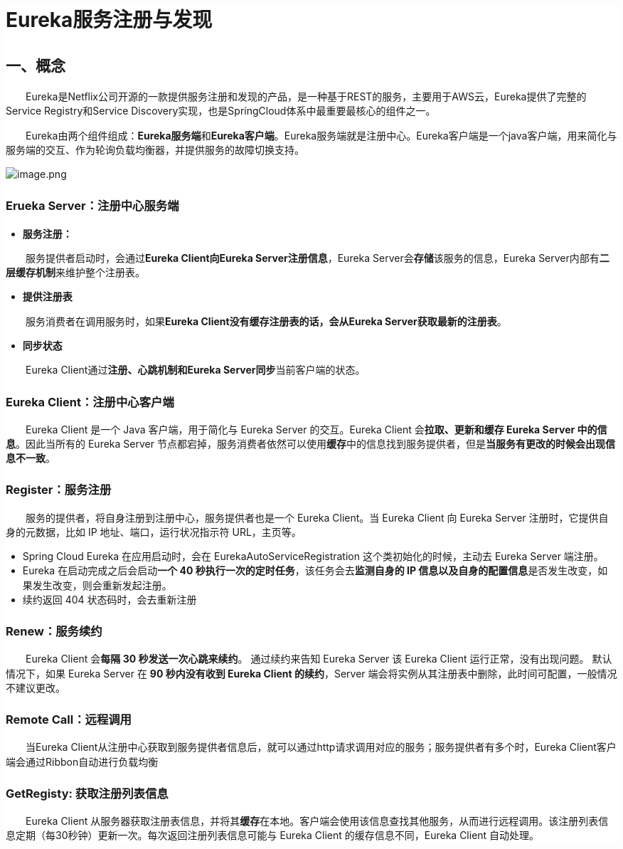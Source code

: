 # Eureka服务注册与发现

## 一、概念

  Eureka是Netflix公司开源的一款提供服务注册和发现的产品，是一种基于REST的服务，主要用于AWS云，Eureka提供了完整的Service Registry和Service Discovery实现，也是SpringCloud体系中最重要最核心的组件之一。

  Eureka由两个组件组成：**Eureka服务端**和**Eureka客户端**。Eureka服务端就是注册中心。Eureka客户端是一个java客户端，用来简化与服务端的交互、作为轮询负载均衡器，并提供服务的故障切换支持。

<img src="https://knowledgeimagebed.oss-cn-hangzhou.aliyuncs.com/img/1647951210909-03423fe2-3e7b-4c6f-8694-f7b2baeafeed.png" alt="image.png" width="50%" />

### Erueka Server：注册中心服务端

- **服务注册：**

  服务提供者启动时，会通过**Eureka Client向Eureka Server注册信息**，Eureka Server会**存储**该服务的信息，Eureka Server内部有**二层缓存机制**来维护整个注册表。

- **提供注册表**

  服务消费者在调用服务时，如果**Eureka Client没有缓存注册表的话，会从Eureka Server获取最新的注册表**。

- **同步状态**

  Eureka Client通过**注册、心跳机制和Eureka Server同步**当前客户端的状态。

### Eureka Client：注册中心客户端

  Eureka Client 是一个 Java 客户端，用于简化与 Eureka Server 的交互。Eureka Client 会**拉取、更新和缓存 Eureka Server 中的信息**。因此当所有的 Eureka Server 节点都宕掉，服务消费者依然可以使用**缓存**中的信息找到服务提供者，但是**当服务有更改的时候会出现信息不一致**。

### Register：服务注册

  服务的提供者，将自身注册到注册中心，服务提供者也是一个 Eureka Client。当 Eureka Client 向 Eureka Server 注册时，它提供自身的元数据，比如 IP 地址、端口，运行状况指示符 URL，主页等。

- Spring Cloud Eureka 在应用启动时，会在 EurekaAutoServiceRegistration 这个类初始化的时候，主动去 Eureka Server 端注册。
- Eureka 在启动完成之后会启动**一个 40 秒执行一次的定时任务**，该任务会去**监测自身的 IP 信息以及自身的配置信息**是否发生改变，如果发生改变，则会重新发起注册。
- 续约返回 404 状态码时，会去重新注册

### Renew：服务续约

  Eureka Client 会**每隔 30 秒发送一次心跳来续约**。 通过续约来告知 Eureka Server 该 Eureka Client 运行正常，没有出现问题。 默认情况下，如果 Eureka Server 在 **90 秒内没有收到 Eureka Client 的续约**，Server 端会将实例从其注册表中删除，此时间可配置，一般情况不建议更改。

### Remote Call：远程调用

  当Eureka Client从注册中心获取到服务提供者信息后，就可以通过http请求调用对应的服务；服务提供者有多个时，Eureka Client客户端会通过Ribbon自动进行负载均衡

### GetRegisty: 获取注册列表信息

  Eureka Client 从服务器获取注册表信息，并将其**缓存**在本地。客户端会使用该信息查找其他服务，从而进行远程调用。该注册列表信息定期（每30秒钟）更新一次。每次返回注册列表信息可能与 Eureka Client 的缓存信息不同，Eureka Client 自动处理。
